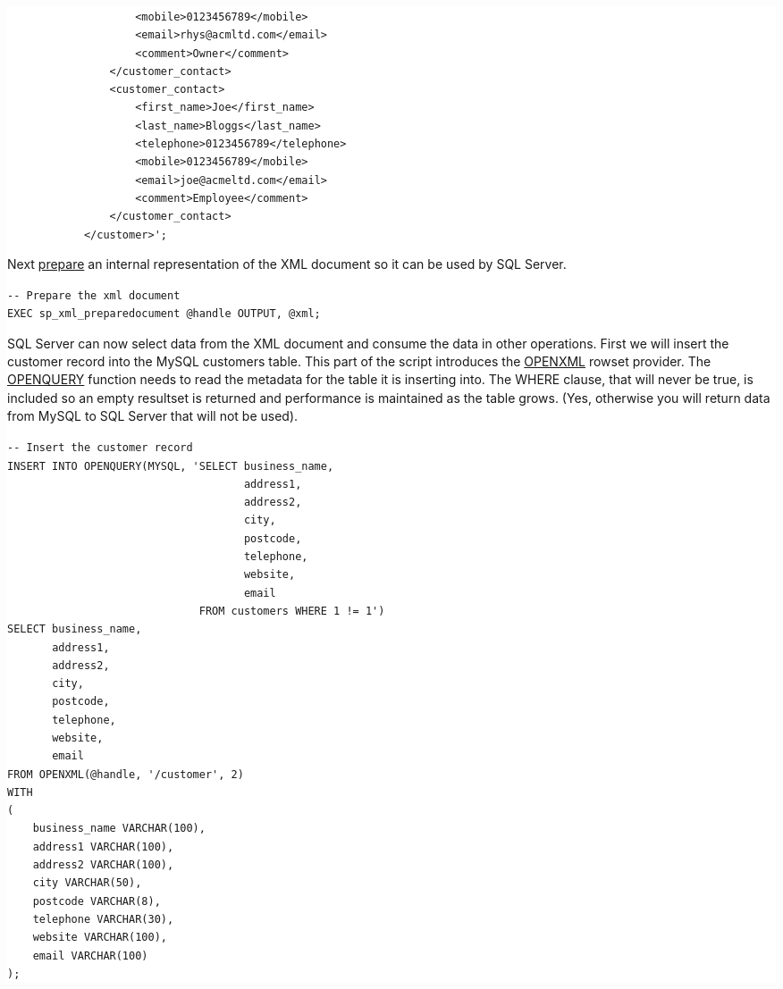 ```
					<mobile>0123456789</mobile>
					<email>rhys@acmltd.com</email>
					<comment>Owner</comment>
				</customer_contact>
				<customer_contact>
					<first_name>Joe</first_name>
					<last_name>Bloggs</last_name>
					<telephone>0123456789</telephone>
					<mobile>0123456789</mobile>
					<email>joe@acmeltd.com</email>
					<comment>Employee</comment>
				</customer_contact>
			</customer>';
```

Next [prepare](http://msdn.microsoft.com/en-us/library/aa260385(SQL.80).aspx) an internal representation of the XML document so it can be used by SQL Server.

```
-- Prepare the xml document
EXEC sp_xml_preparedocument @handle OUTPUT, @xml;
```

SQL Server can now select data from the XML document and consume the data in other operations. First we will insert the customer record into the MySQL customers table. This part of the script introduces the [OPENXML](http://msdn.microsoft.com/en-us/library/aa276847(SQL.80).aspx) rowset provider. The [OPENQUERY](http://msdn.microsoft.com/en-us/library/ms188427.aspx) function needs to read the metadata for the table it is inserting into. The WHERE clause, that will never be true, is included so an empty resultset is returned and performance is maintained as the table grows. (Yes, otherwise you will return data from MySQL to SQL Server that will not be used).

```
-- Insert the customer record
INSERT INTO OPENQUERY(MYSQL, 'SELECT business_name,
									 address1,
									 address2,
									 city,
									 postcode,
									 telephone,
									 website,
									 email
							  FROM customers WHERE 1 != 1')
SELECT business_name,
	   address1,
	   address2,
	   city,
	   postcode,
	   telephone,
	   website,
	   email
FROM OPENXML(@handle, '/customer', 2)
WITH
(
	business_name VARCHAR(100),
	address1 VARCHAR(100),
	address2 VARCHAR(100),
	city VARCHAR(50),
	postcode VARCHAR(8),
	telephone VARCHAR(30),
	website VARCHAR(100),
	email VARCHAR(100)
);
```
